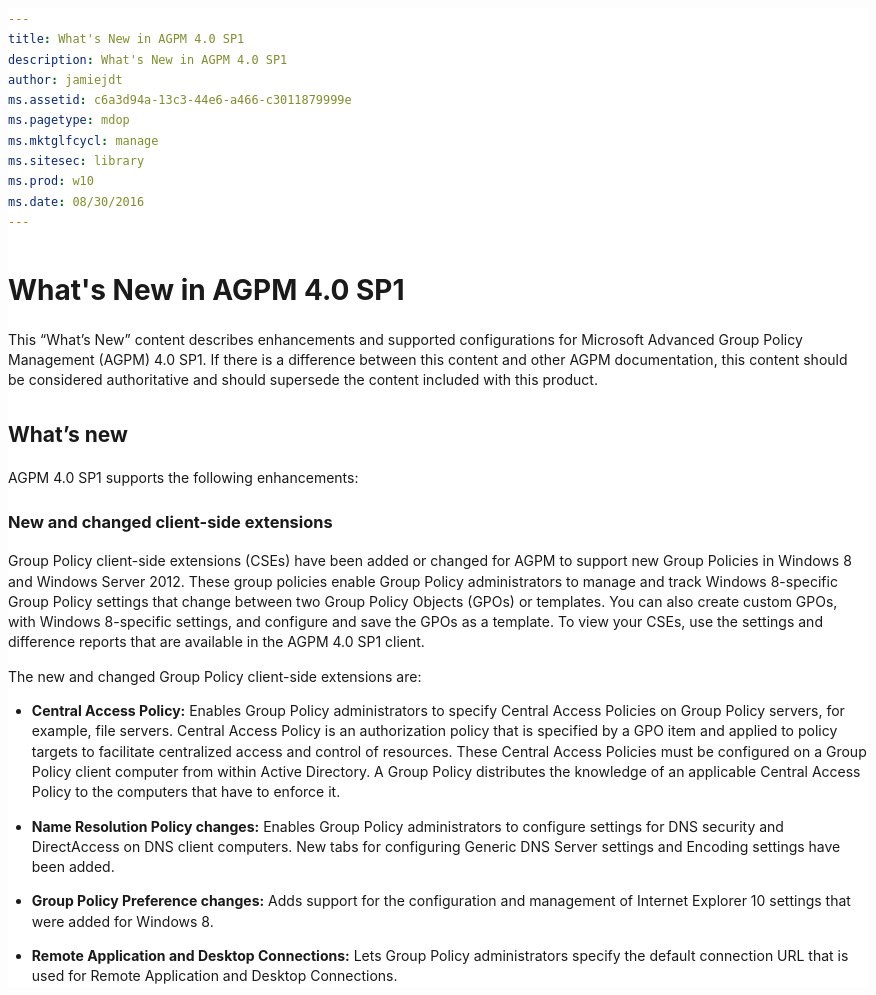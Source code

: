 ```yaml
---
title: What's New in AGPM 4.0 SP1
description: What's New in AGPM 4.0 SP1
author: jamiejdt
ms.assetid: c6a3d94a-13c3-44e6-a466-c3011879999e
ms.pagetype: mdop
ms.mktglfcycl: manage
ms.sitesec: library
ms.prod: w10
ms.date: 08/30/2016
---
```



# What's New in AGPM 4.0 SP1


This “What’s New” content describes enhancements and supported configurations for Microsoft Advanced Group Policy Management (AGPM) 4.0 SP1. If there is a difference between this content and other AGPM documentation, this content should be considered authoritative and should supersede the content included with this product.

## <a href="" id="what-s-new"></a>What’s new


AGPM 4.0 SP1 supports the following enhancements:

### New and changed client-side extensions

Group Policy client-side extensions (CSEs) have been added or changed for AGPM to support new Group Policies in Windows 8 and Windows Server 2012. These group policies enable Group Policy administrators to manage and track Windows 8-specific Group Policy settings that change between two Group Policy Objects (GPOs) or templates. You can also create custom GPOs, with Windows 8-specific settings, and configure and save the GPOs as a template. To view your CSEs, use the settings and difference reports that are available in the AGPM 4.0 SP1 client.

The new and changed Group Policy client-side extensions are:

-   **Central Access Policy:** Enables Group Policy administrators to specify Central Access Policies on Group Policy servers, for example, file servers. Central Access Policy is an authorization policy that is specified by a GPO item and applied to policy targets to facilitate centralized access and control of resources. These Central Access Policies must be configured on a Group Policy client computer from within Active Directory. A Group Policy distributes the knowledge of an applicable Central Access Policy to the computers that have to enforce it.

-   **Name Resolution Policy changes:** Enables Group Policy administrators to configure settings for DNS security and DirectAccess on DNS client computers. New tabs for configuring Generic DNS Server settings and Encoding settings have been added.

-   **Group Policy Preference changes:** Adds support for the configuration and management of Internet Explorer 10 settings that were added for Windows 8.

-   **Remote Application and Desktop Connections:** Lets Group Policy administrators specify the default connection URL that is used for Remote Application and Desktop Connections.

